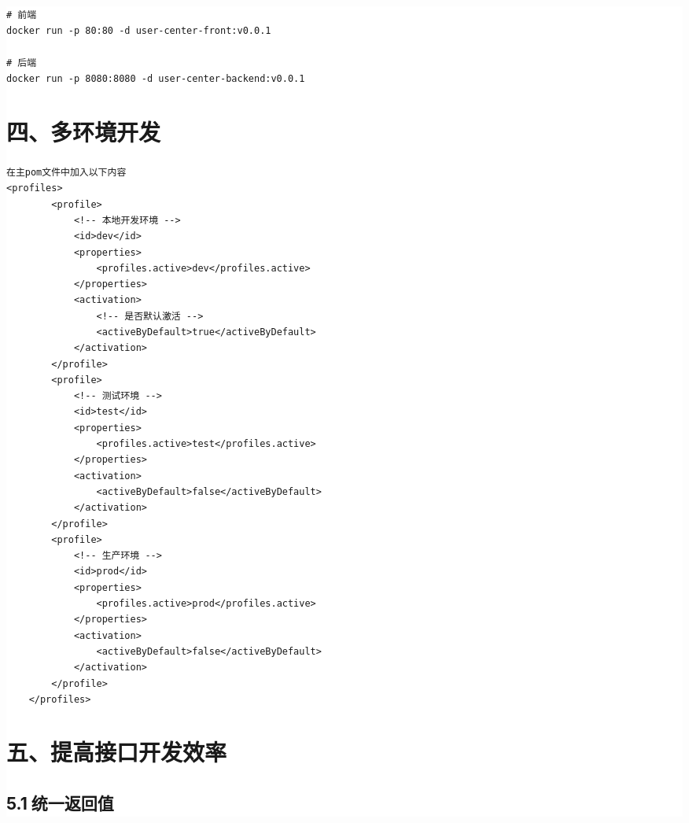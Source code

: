 ```xml
# 前端
docker run -p 80:80 -d user-center-front:v0.0.1

# 后端
docker run -p 8080:8080 -d user-center-backend:v0.0.1
```

# 四、多环境开发

```
在主pom文件中加入以下内容
<profiles>
        <profile>
            <!-- 本地开发环境 -->
            <id>dev</id>
            <properties>
                <profiles.active>dev</profiles.active>
            </properties>
            <activation>
                <!-- 是否默认激活 -->
                <activeByDefault>true</activeByDefault>
            </activation>
        </profile>
        <profile>
            <!-- 测试环境 -->
            <id>test</id>
            <properties>
                <profiles.active>test</profiles.active>
            </properties>
            <activation>
                <activeByDefault>false</activeByDefault>
            </activation>
        </profile>
        <profile>
            <!-- 生产环境 -->
            <id>prod</id>
            <properties>
                <profiles.active>prod</profiles.active>
            </properties>
            <activation>
                <activeByDefault>false</activeByDefault>
            </activation>
        </profile>
    </profiles>    
```

# 五、提高接口开发效率

## 5.1 统一返回值
